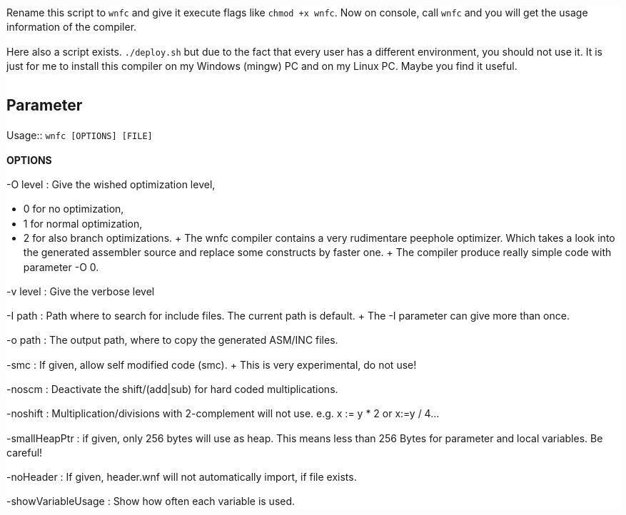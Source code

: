 Rename this script to `wnfc` and give it execute flags like `chmod +x wnfc`.
Now on console, call `wnfc` and you will get the usage information of the compiler.

Here also a script exists.
`./deploy.sh` but due to the fact that every user has a different environment, you should not use it.
It is just for me to install this compiler on my Windows (mingw) PC
and on my Linux PC. Maybe you find it useful.


## Parameter
Usage::
`wnfc [OPTIONS] [FILE]`

**OPTIONS**

-O level
: Give the wished optimization level,

* 0 for no optimization,
* 1 for normal optimization,
* 2 for also branch optimizations. +
The wnfc compiler contains a very rudimentare peephole optimizer.
Which takes a look into the generated assembler source and replace some constructs by faster one. +
The compiler produce really simple code with parameter -O 0.

-v level
: Give the verbose level

-I path
: Path where to search for include files.
The current path is default. +
The -I parameter can give more than once.

-o path
: The output path, where to copy the generated ASM/INC files.

-smc
: If given, allow self modified code (smc). +
This is very experimental, do not use!

-noscm
: Deactivate the shift/(add|sub) for hard coded multiplications.

-noshift
: Multiplication/divisions with 2-complement will not use. e.g. x := y * 2 or x:=y / 4...

-smallHeapPtr
: if given, only 256 bytes will use as heap. This means less than 256 Bytes for parameter and local variables. Be careful!

-noHeader
: If given, header.wnf will not automatically import, if file exists.

-showVariableUsage
: Show how often each variable is used.
